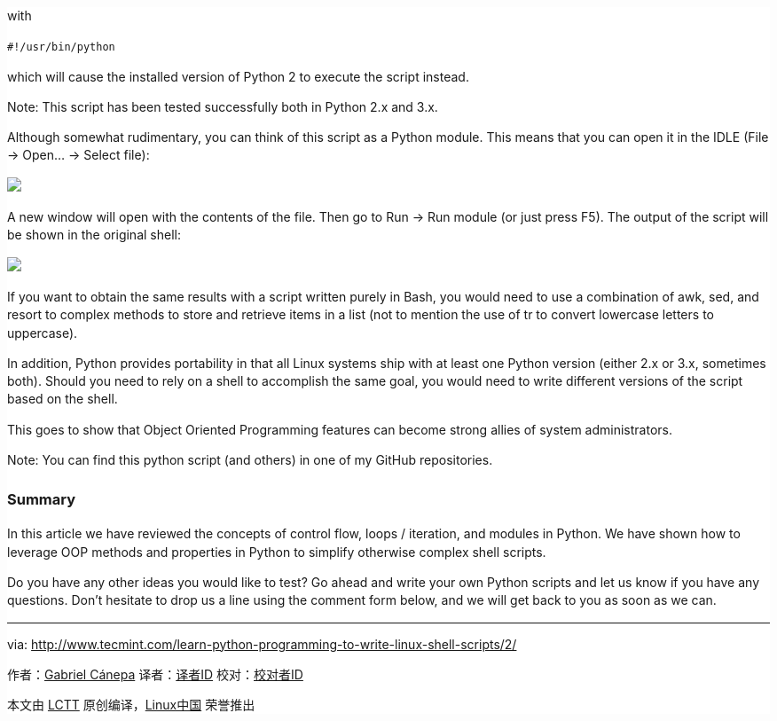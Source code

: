 with

```
#!/usr/bin/python
```

which will cause the installed version of Python 2 to execute the script instead.

Note: This script has been tested successfully both in Python 2.x and 3.x.

Although somewhat rudimentary, you can think of this script as a Python module. This means that you can open it in the IDLE (File → Open… → Select file):

![](http://www.tecmint.com/wp-content/uploads/2016/05/Open-Python-in-IDLE.png)

A new window will open with the contents of the file. Then go to Run → Run module (or just press F5). The output of the script will be shown in the original shell:

![](http://www.tecmint.com/wp-content/uploads/2016/05/Run-Python-Script.png)

If you want to obtain the same results with a script written purely in Bash, you would need to use a combination of awk, sed, and resort to complex methods to store and retrieve items in a list (not to mention the use of tr to convert lowercase letters to uppercase).

In addition, Python provides portability in that all Linux systems ship with at least one Python version (either 2.x or 3.x, sometimes both). Should you need to rely on a shell to accomplish the same goal, you would need to write different versions of the script based on the shell.

This goes to show that Object Oriented Programming features can become strong allies of system administrators.

Note: You can find this python script (and others) in one of my GitHub repositories.

### Summary

In this article we have reviewed the concepts of control flow, loops / iteration, and modules in Python. We have shown how to leverage OOP methods and properties in Python to simplify otherwise complex shell scripts.

Do you have any other ideas you would like to test? Go ahead and write your own Python scripts and let us know if you have any questions. Don’t hesitate to drop us a line using the comment form below, and we will get back to you as soon as we can.



--------------------------------------------------------------------------------

via: http://www.tecmint.com/learn-python-programming-to-write-linux-shell-scripts/2/

作者：[Gabriel Cánepa][a]
译者：[译者ID](https://github.com/译者ID)
校对：[校对者ID](https://github.com/校对者ID)

本文由 [LCTT](https://github.com/LCTT/TranslateProject) 原创编译，[Linux中国](https://linux.cn/) 荣誉推出

[a]: http://www.tecmint.com/author/gacanepa/
[1]: http://please%20note%20that%20the%20if%20/%20else%20statement%20is%20only%20one%20of%20the%20many%20control%20flow%20tools%20available%20in%20Python.%20We%20reviewed%20it%20here%20since%20we%20will%20use%20it%20in%20our%20script%20later.%20You%20can%20learn%20more%20about%20the%20rest%20of%20the%20tools%20in%20the%20official%20docs.
